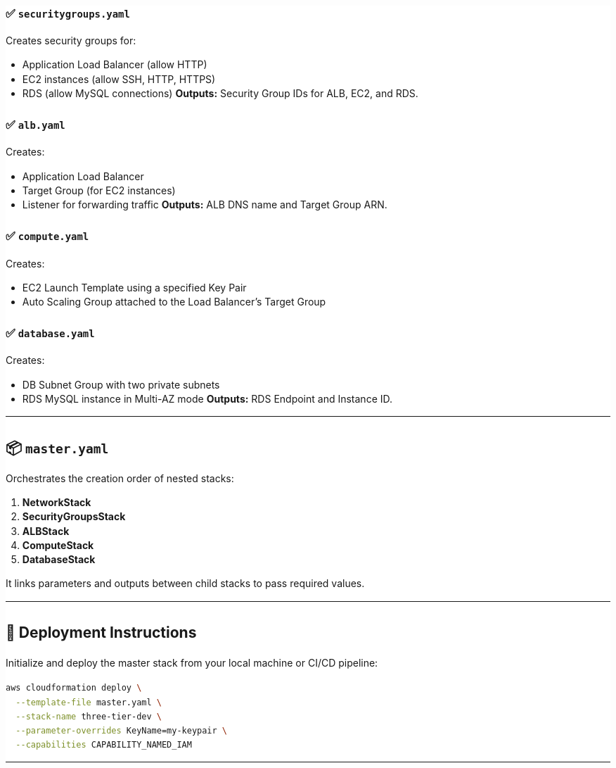 ### ✅ `securitygroups.yaml`

Creates security groups for:

* Application Load Balancer (allow HTTP)
* EC2 instances (allow SSH, HTTP, HTTPS)
* RDS (allow MySQL connections)
  **Outputs:** Security Group IDs for ALB, EC2, and RDS.

### ✅ `alb.yaml`

Creates:

* Application Load Balancer
* Target Group (for EC2 instances)
* Listener for forwarding traffic
  **Outputs:** ALB DNS name and Target Group ARN.

### ✅ `compute.yaml`

Creates:

* EC2 Launch Template using a specified Key Pair
* Auto Scaling Group attached to the Load Balancer’s Target Group

### ✅ `database.yaml`

Creates:

* DB Subnet Group with two private subnets
* RDS MySQL instance in Multi-AZ mode
  **Outputs:** RDS Endpoint and Instance ID.

---

## 📦 `master.yaml`

Orchestrates the creation order of nested stacks:

1. **NetworkStack**
2. **SecurityGroupsStack**
3. **ALBStack**
4. **ComputeStack**
5. **DatabaseStack**

It links parameters and outputs between child stacks to pass required values.

---

## 🚀 Deployment Instructions

Initialize and deploy the master stack from your local machine or CI/CD pipeline:

```bash
aws cloudformation deploy \
  --template-file master.yaml \
  --stack-name three-tier-dev \
  --parameter-overrides KeyName=my-keypair \
  --capabilities CAPABILITY_NAMED_IAM
```

---